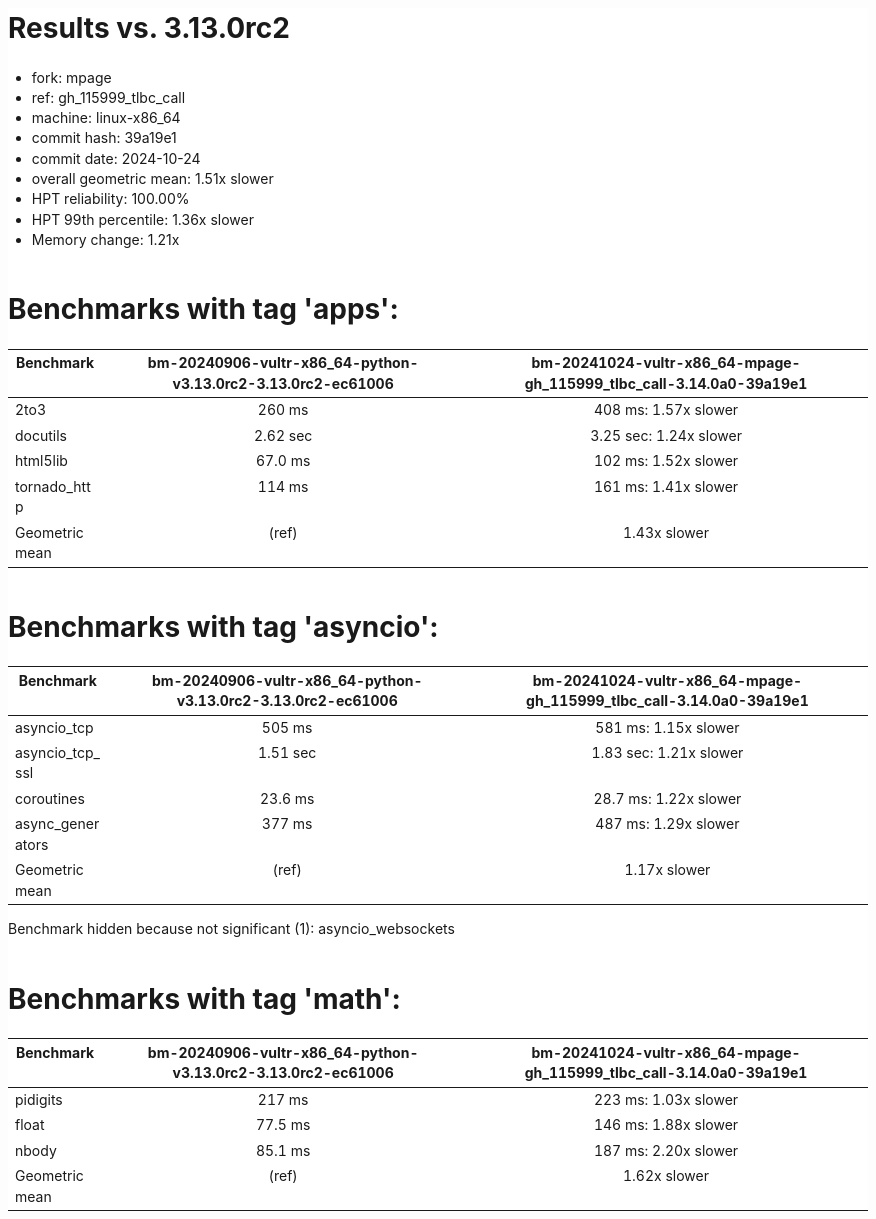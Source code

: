 # Results vs. 3.13.0rc2

- fork: mpage
- ref: gh_115999_tlbc_call
- machine: linux-x86_64
- commit hash: 39a19e1
- commit date: 2024-10-24
- overall geometric mean: 1.51x slower
- HPT reliability: 100.00%
- HPT 99th percentile: 1.36x slower
- Memory change: 1.21x

Benchmarks with tag 'apps':
===========================

| Benchmark      | bm-20240906-vultr-x86_64-python-v3.13.0rc2-3.13.0rc2-ec61006 | bm-20241024-vultr-x86_64-mpage-gh_115999_tlbc_call-3.14.0a0-39a19e1 |
|----------------|:------------------------------------------------------------:|:-------------------------------------------------------------------:|
| 2to3           | 260 ms                                                       | 408 ms: 1.57x slower                                                |
| docutils       | 2.62 sec                                                     | 3.25 sec: 1.24x slower                                              |
| html5lib       | 67.0 ms                                                      | 102 ms: 1.52x slower                                                |
| tornado_http   | 114 ms                                                       | 161 ms: 1.41x slower                                                |
| Geometric mean | (ref)                                                        | 1.43x slower                                                        |

Benchmarks with tag 'asyncio':
==============================

| Benchmark        | bm-20240906-vultr-x86_64-python-v3.13.0rc2-3.13.0rc2-ec61006 | bm-20241024-vultr-x86_64-mpage-gh_115999_tlbc_call-3.14.0a0-39a19e1 |
|------------------|:------------------------------------------------------------:|:-------------------------------------------------------------------:|
| asyncio_tcp      | 505 ms                                                       | 581 ms: 1.15x slower                                                |
| asyncio_tcp_ssl  | 1.51 sec                                                     | 1.83 sec: 1.21x slower                                              |
| coroutines       | 23.6 ms                                                      | 28.7 ms: 1.22x slower                                               |
| async_generators | 377 ms                                                       | 487 ms: 1.29x slower                                                |
| Geometric mean   | (ref)                                                        | 1.17x slower                                                        |

Benchmark hidden because not significant (1): asyncio_websockets

Benchmarks with tag 'math':
===========================

| Benchmark      | bm-20240906-vultr-x86_64-python-v3.13.0rc2-3.13.0rc2-ec61006 | bm-20241024-vultr-x86_64-mpage-gh_115999_tlbc_call-3.14.0a0-39a19e1 |
|----------------|:------------------------------------------------------------:|:-------------------------------------------------------------------:|
| pidigits       | 217 ms                                                       | 223 ms: 1.03x slower                                                |
| float          | 77.5 ms                                                      | 146 ms: 1.88x slower                                                |
| nbody          | 85.1 ms                                                      | 187 ms: 2.20x slower                                                |
| Geometric mean | (ref)                                                        | 1.62x slower                                                        |
